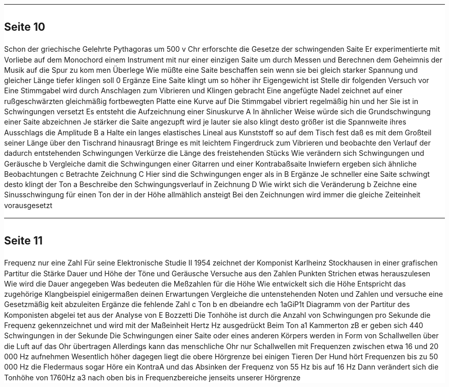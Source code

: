 ------------------------------------------------------------------------

## Seite 10

Schon der griechische Gelehrte Pythagoras um 500 v Chr erforschte die
Gesetze der schwingenden Saite Er experimentierte mit Vorliebe auf dem
Monochord einem Instrument mit nur einer einzigen Saite um durch Messen
und Berechnen dem Geheimnis der Musik auf die Spur zu kom men Überlege
Wie müßte eine Saite beschaffen sein wenn sie bei gleich starker
Spannung und gleicher Länge tiefer klingen soll 0 Ergänze Eine Saite
klingt um so höher ihr Eigengewicht ist Stelle dir folgenden Versuch vor
Eine Stimmgabel wird durch Anschlagen zum Vibrieren und Klingen gebracht
Eine angefügte Nadel zeichnet auf einer rußgeschwärzten gleichmäßig
fortbewegten Platte eine Kurve auf Die Stimmgabel vibriert regelmäßig
hin und her Sie ist in Schwingungen versetzt Es entsteht die
Aufzeichnung einer Sinuskurve A In ähnlicher Weise würde sich die
Grundschwingung einer Saite abzeichnen Je stärker die Saite angezupft
wird je lauter sie also klingt desto größer ist die Spannweite ihres
Ausschlags die Amplitude B a Halte ein langes elastisches Lineal aus
Kunststoff so auf dem Tisch fest daß es mit dem Großteil seiner Länge
über den Tischrand hinausragt Bringe es mit leichtem Fingerdruck zum
Vibrieren und beobachte den Verlauf der dadurch entstehenden
Schwingungen Verkürze die Länge des freistehenden Stücks Wie verändern
sich Schwingungen und Geräusche b Vergleiche damit die Schwingungen
einer Gitarren und einer Kontrabaßsaite Inwiefern ergeben sich ähnliche
Beobachtungen c Betrachte Zeichnung C Hier sind die Schwingungen enger
als in B Ergänze Je schneller eine Saite schwingt desto klingt der Ton a
Beschreibe den Schwingungsverlauf in Zeichnung D Wie wirkt sich die
Veränderung b Zeichne eine Sinusschwingung für einen Ton der in der Höhe
allmählich ansteigt Bei den Zeichnungen wird immer die gleiche
Zeiteinheit vorausgesetzt

------------------------------------------------------------------------

## Seite 11

Frequenz nur eine Zahl Für seine Elektronische Studie II 1954 zeichnet
der Komponist Karlheinz Stockhausen in einer grafischen Partitur die
Stärke Dauer und Höhe der Töne und Geräusche Versuche aus den Zahlen
Punkten Strichen etwas herauszulesen Wie wird die Dauer angegeben Was
bedeuten die Meßzahlen für die Höhe Wie entwickelt sich die Höhe
Entspricht das zugehörige Klangbeispiel einigermaßen deinen Erwartungen
Vergleiche die untenstehenden Noten und Zahlen und versuche eine
Gesetzmäßig keit abzuleiten Ergänze die fehlende Zahl c Ton b en
dbeiandre ech 1aGiP1t Diagramm von der Partitur des Komponisten abgelei
tet aus der Analyse von E Bozzetti Die Tonhöhe ist durch die Anzahl von
Schwingungen pro Sekunde die Frequenz gekennzeichnet und wird mit der
Maßeinheit Hertz Hz ausgedrückt Beim Ton a1 Kammerton zB er geben sich
440 Schwingungen in der Sekunde Die Schwingungen einer Saite oder eines
anderen Körpers werden in Form von Schallwellen über die Luft auf das
Ohr übertragen Allerdings kann das menschliche Ohr nur Schallwellen mit
Frequenzen zwischen etwa 16 und 20 000 Hz aufnehmen Wesentlich höher
dagegen liegt die obere Hörgrenze bei einigen Tieren Der Hund hört
Frequenzen bis zu 50 000 Hz die Fledermaus sogar Höre ein KontraA und
das Absinken der Frequenz von 55 Hz bis auf 16 Hz Dann verändert sich
die Tonhöhe von 1760Hz a3 nach oben bis in Frequenzbereiche jenseits
unserer Hörgrenze
